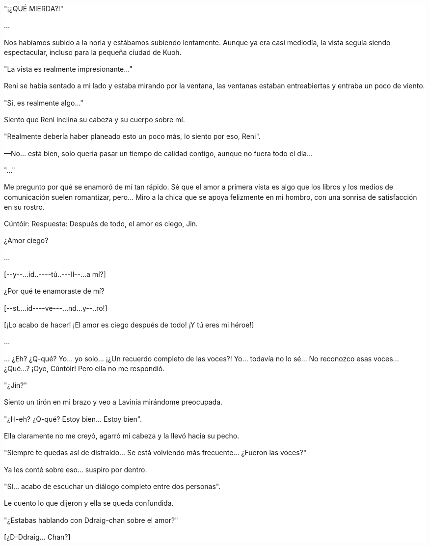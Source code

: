 "¡¿QUÉ MIERDA?!"

…

Nos habíamos subido a la noria y estábamos subiendo lentamente. Aunque ya era casi mediodía, la vista seguía siendo espectacular, incluso para la pequeña ciudad de Kuoh.

"La vista es realmente impresionante..."

Reni se había sentado a mi lado y estaba mirando por la ventana, las ventanas estaban entreabiertas y entraba un poco de viento.

"Sí, es realmente algo..."

Siento que Reni inclina su cabeza y su cuerpo sobre mí.

"Realmente debería haber planeado esto un poco más, lo siento por eso, Reni".

—No… está bien, solo quería pasar un tiempo de calidad contigo, aunque no fuera todo el día…

"…"

Me pregunto por qué se enamoró de mí tan rápido. Sé que el amor a primera vista es algo que los libros y los medios de comunicación suelen romantizar, pero... Miro a la chica que se apoya felizmente en mi hombro, con una sonrisa de satisfacción en su rostro.

Cúntóir: Respuesta: Después de todo, el amor es ciego, Jin.

¿Amor ciego?

…

[--y--…id..----tú..---ll--…a mí?]

¿Por qué te enamoraste de mí?

[--st….id----ve---…nd…y--..ro!]

[¡Lo acabo de hacer! ¡El amor es ciego después de todo! ¡Y tú eres mi héroe!]

…

… ¿Eh? ¿Q-qué? Yo… yo solo… ¡¿Un recuerdo completo de las voces?! Yo… todavía no lo sé… No reconozco esas voces… ¿Qué…? ¡Oye, Cúntóir! Pero ella no me respondió.

"¿Jin?"

Siento un tirón en mi brazo y veo a Lavinia mirándome preocupada.

"¿H-eh? ¿Q-qué? Estoy bien... Estoy bien".

Ella claramente no me creyó, agarró mi cabeza y la llevó hacia su pecho.

"Siempre te quedas así de distraído... Se está volviendo más frecuente... ¿Fueron las voces?"

Ya les conté sobre eso… suspiro por dentro.

"Sí... acabo de escuchar un diálogo completo entre dos personas".

Le cuento lo que dijeron y ella se queda confundida.

"¿Estabas hablando con Ddraig-chan sobre el amor?"

[¿D-Ddraig… Chan?]
